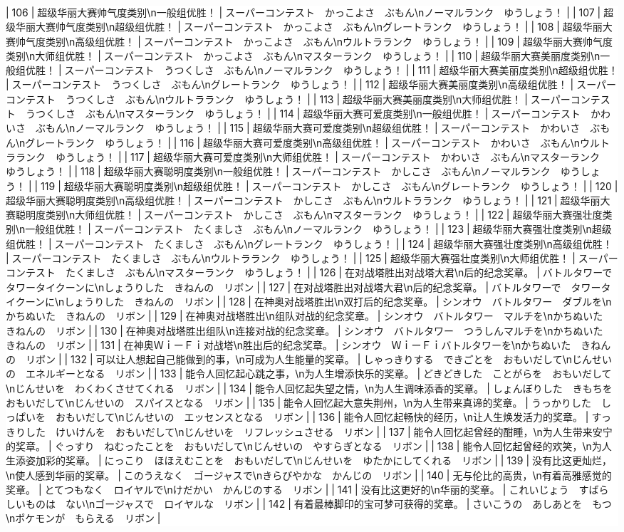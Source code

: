 | 106 | 超级华丽大赛帅气度类别\n一般组优胜！ | スーパーコンテスト　かっこよさ　ぶもん\nノーマルランク　ゆうしょう！ |
| 107 | 超级华丽大赛帅气度类别\n超级组优胜！ | スーパーコンテスト　かっこよさ　ぶもん\nグレートランク　ゆうしょう！ |
| 108 | 超级华丽大赛帅气度类别\n高级组优胜！ | スーパーコンテスト　かっこよさ　ぶもん\nウルトラランク　ゆうしょう！ |
| 109 | 超级华丽大赛帅气度类别\n大师组优胜！ | スーパーコンテスト　かっこよさ　ぶもん\nマスターランク　ゆうしょう！ |
| 110 | 超级华丽大赛美丽度类别\n一般组优胜！ | スーパーコンテスト　うつくしさ　ぶもん\nノーマルランク　ゆうしょう！ |
| 111 | 超级华丽大赛美丽度类别\n超级组优胜！ | スーパーコンテスト　うつくしさ　ぶもん\nグレートランク　ゆうしょう！ |
| 112 | 超级华丽大赛美丽度类别\n高级组优胜！ | スーパーコンテスト　うつくしさ　ぶもん\nウルトラランク　ゆうしょう！ |
| 113 | 超级华丽大赛美丽度类别\n大师组优胜！ | スーパーコンテスト　うつくしさ　ぶもん\nマスターランク　ゆうしょう！ |
| 114 | 超级华丽大赛可爱度类别\n一般组优胜！ | スーパーコンテスト　かわいさ　ぶもん\nノーマルランク　ゆうしょう！ |
| 115 | 超级华丽大赛可爱度类别\n超级组优胜！ | スーパーコンテスト　かわいさ　ぶもん\nグレートランク　ゆうしょう！ |
| 116 | 超级华丽大赛可爱度类别\n高级组优胜！ | スーパーコンテスト　かわいさ　ぶもん\nウルトラランク　ゆうしょう！ |
| 117 | 超级华丽大赛可爱度类别\n大师组优胜！ | スーパーコンテスト　かわいさ　ぶもん\nマスターランク　ゆうしょう！ |
| 118 | 超级华丽大赛聪明度类别\n一般组优胜！ | スーパーコンテスト　かしこさ　ぶもん\nノーマルランク　ゆうしょう！ |
| 119 | 超级华丽大赛聪明度类别\n超级组优胜！ | スーパーコンテスト　かしこさ　ぶもん\nグレートランク　ゆうしょう！ |
| 120 | 超级华丽大赛聪明度类别\n高级组优胜！ | スーパーコンテスト　かしこさ　ぶもん\nウルトラランク　ゆうしょう！ |
| 121 | 超级华丽大赛聪明度类别\n大师组优胜！ | スーパーコンテスト　かしこさ　ぶもん\nマスターランク　ゆうしょう！ |
| 122 | 超级华丽大赛强壮度类别\n一般组优胜！ | スーパーコンテスト　たくましさ　ぶもん\nノーマルランク　ゆうしょう！ |
| 123 | 超级华丽大赛强壮度类别\n超级组优胜！ | スーパーコンテスト　たくましさ　ぶもん\nグレートランク　ゆうしょう！ |
| 124 | 超级华丽大赛强壮度类别\n高级组优胜！ | スーパーコンテスト　たくましさ　ぶもん\nウルトラランク　ゆうしょう！ |
| 125 | 超级华丽大赛强壮度类别\n大师组优胜！ | スーパーコンテスト　たくましさ　ぶもん\nマスターランク　ゆうしょう！ |
| 126 | 在对战塔胜出对战塔大君\n后的纪念奖章。 | バトルタワーで　タワータイクーンに\nしょうりした　きねんの　リボン |
| 127 | 在对战塔胜出对战塔大君\n后的纪念奖章。 | バトルタワーで　タワータイクーンに\nしょうりした　きねんの　リボン |
| 128 | 在神奥对战塔胜出\n双打后的纪念奖章。 | シンオウ　バトルタワー　ダブルを\nかちぬいた　きねんの　リボン |
| 129 | 在神奥对战塔胜出\n组队对战的纪念奖章。 | シンオウ　バトルタワー　マルチを\nかちぬいた　きねんの　リボン |
| 130 | 在神奥对战塔胜出组队\n连接对战的纪念奖章。 | シンオウ　バトルタワー　つうしんマルチを\nかちぬいた　きねんの　リボン |
| 131 | 在神奥ＷｉーＦｉ对战塔\n胜出后的纪念奖章。 | シンオウ　ＷｉーＦｉバトルタワーを\nかちぬいた　きねんの　リボン |
| 132 | 可以让人想起自己能做到的事，\n可成为人生能量的奖章。 | しゃっきりする　できごとを　おもいだして\nじんせいの　エネルギーとなる　リボン |
| 133 | 能令人回忆起心跳之事，\n为人生增添快乐的奖章。 | どきどきした　ことがらを　おもいだして\nじんせいを　わくわくさせてくれる　リボン |
| 134 | 能令人回忆起失望之情，\n为人生调味添香的奖章。 | しょんぼりした　きもちを　おもいだして\nじんせいの　スパイスとなる　リボン |
| 135 | 能令人回忆起大意失荆州，\n为人生带来真谛的奖章。 | うっかりした　しっぱいを　おもいだして\nじんせいの　エッセンスとなる　リボン |
| 136 | 能令人回忆起畅快的经历，\n让人生焕发活力的奖章。 | すっきりした　けいけんを　おもいだして\nじんせいを　リフレッシュさせる　リボン |
| 137 | 能令人回忆起曾经的酣睡，\n为人生带来安宁的奖章。 | ぐっすり　ねむったことを　おもいだして\nじんせいの　やすらぎとなる　リボン |
| 138 | 能令人回忆起曾经的欢笑，\n为人生添姿加彩的奖章。 | にっこり　ほほえむことを　おもいだして\nじんせいを　ゆたかにしてくれる　リボン |
| 139 | 没有比这更灿烂，\n使人感到华丽的奖章。 | このうえなく　ゴージャスで\nきらびやかな　かんじの　リボン |
| 140 | 无与伦比的高贵，\n有着高雅感觉的奖章。 | とてつもなく　ロイヤルで\nけだかい　かんじのする　リボン |
| 141 | 没有比这更好的\n华丽的奖章。 | これいじょう　すばらしいものは　ない\nゴージャスで　ロイヤルな　リボン |
| 142 | 有着最棒脚印的宝可梦可获得的奖章。 | さいこうの　あしあとを　もつ\nポケモンが　もらえる　リボン |